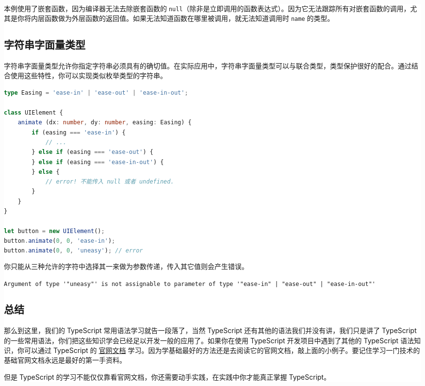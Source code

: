 本例使用了嵌套函数，因为编译器无法去除嵌套函数的 `null`（除非是立即调用的函数表达式）。因为它无法跟踪所有对嵌套函数的调用，尤其是你将内层函数做为外层函数的返回值。如果无法知道函数在哪里被调用，就无法知道调用时 `name` 的类型。

## 字符串字面量类型

字符串字面量类型允许你指定字符串必须具有的确切值。在实际应用中，字符串字面量类型可以与联合类型，类型保护很好的配合。通过结合使用这些特性，你可以实现类似枚举类型的字符串。

```typescript
type Easing = 'ease-in' | 'ease-out' | 'ease-in-out';

class UIElement {
    animate (dx: number, dy: number, easing: Easing) {
        if (easing === 'ease-in') {
            // ...
        } else if (easing === 'ease-out') {
        } else if (easing === 'ease-in-out') {
        } else {
            // error! 不能传入 null 或者 undefined.
        }
    }
}

let button = new UIElement();
button.animate(0, 0, 'ease-in');
button.animate(0, 0, 'uneasy'); // error
```

你只能从三种允许的字符中选择其一来做为参数传递，传入其它值则会产生错误。

```MD
Argument of type '"uneasy"' is not assignable to parameter of type '"ease-in" | "ease-out" | "ease-in-out"'
```

## 总结

那么到这里，我们的 TypeScript 常用语法学习就告一段落了，当然 TypeScript 还有其他的语法我们并没有讲，我们只是讲了 TypeScript 的一些常用语法，你们把这些知识学会已经足以开发一般的应用了。如果你在使用 TypeScript 开发项目中遇到了其他的 TypeScript 语法知识，你可以通过 TypeScript 的 [官网文档](https://www.typescriptlang.org/docs/home.html) 学习。因为学基础最好的方法还是去阅读它的官网文档，敲上面的小例子。要记住学习一门技术的基础官网文档永远是最好的第一手资料。

但是 TypeScript 的学习不能仅仅靠看官网文档，你还需要动手实践，在实践中你才能真正掌握 TypeScript。
